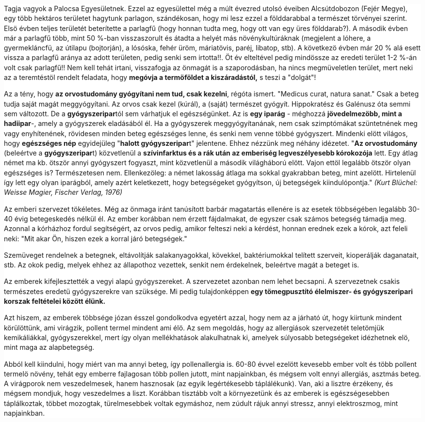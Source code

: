 Tagja vagyok a Palocsa Egyesületnek. Ezzel az egyesülettel még a múlt évezred utolsó éveiben Alcsútdobozon (Fejér Megye), egy több hektáros területet hagytunk parlagon, szándékosan, hogy mi lesz ezzel a földdarabbal a természet törvényei szerint. Elsö évben teljes területét beterítette a parlagfű (hogy honnan tudta meg, hogy ott van egy üres földdarab?). A második évben már a parlagfű több, mint 50 %-ban visszaszorult és átadta a helyét más növénykultúráknak (megjelent a lóhere, a gyermekláncfü, az útilapu (bojtorján), a lósóska, fehér üröm, máriatövis, paréj, libatop, stb). A következö évben már 20 % alá esett vissza a parlagfű aránya az adott területen, pedig senki sem irtotta!!. Öt év elteltével pedig mindössze az eredeti terület 1-2 %-án volt csak parlagfű!! Nem kell tehát irtani, visszafogja az önmagát is a szaporodásban, ha nincs megmüveletlen terület, mert neki az a teremtéstöl rendelt feladata, hogy **megóvja a termöföldet a kiszáradástól,** s teszi a "dolgát"!

Az a tény, hogy **az orvostudomány gyógyítani nem tud, csak kezelni**, régóta ismert. "Medicus curat, natura sanat." Csak a beteg tudja saját magát meggyógyítani. Az orvos csak kezel (kúrál), a (saját) természet gyógyít. Hippokratész és Galénusz óta semmi sem változott. De a **gyógyszeripar**tól sem várhatjuk el egészségünket. Az is **egy iparág** - méghozzá **jövedelmezöbb, mint a hadiipar**\-, amely a gyógyszerek eladásából él. Ha a gyógyszerek meggyógyítanának, nem csak szimptómákat szüntetnének meg vagy enyhítenének, rövidesen minden beteg egészséges lenne, és senki nem venne többé gyógyszert. Mindenki elött világos, hogy **egészséges nép** egyidejüleg "**halott gyógyszeripar**t" jelentene. Ehhez nézzünk meg néhány idézetet. "**Az orvostudomány** (beleértve a **gyógyszeripar**t) közvetlenül a **szívinfarktus és a rák után az emberiség legveszélyesebb kórokozója** lett. Egy átlag német ma kb. ötször annyi gyógyszert fogyaszt, mint közvetlenül a második világháború elött. Vajon ettöl legalább ötször olyan egészséges is? Természetesen nem. Ellenkezöleg: a német lakosság átlaga ma sokkal gyakrabban beteg, mint azelött. Hirtelenül így lett egy olyan iparágból, amely azért keletkezett, hogy betegségeket gyógyítson, új betegségek kiindulópontja." *(Kurt Blüchel: Weisse Magier, Fischer Verlag, 1976)*

Az emberi szervezet tökéletes. Még az önmaga iránt tanúsított barbár magatartás ellenére is az esetek többségében legalább 30-40 évig betegeskedés nélkül él. Az ember korábban nem érzett fájdalmakat, de egyszer csak számos betegség támadja meg. Azonnal a kórházhoz fordul segítségért, az orvos pedig, amikor felteszi neki a kérdést, honnan erednek ezek a kórok, azt feleli neki: "Mit akar Ön, hiszen ezek a korral járó betegségek."

Szemüveget rendelnek a betegnek, eltávolítják salakanyagokkal, kövekkel, baktériumokkal telített szerveit, kioperálják daganatait, stb. Az okok pedig, melyek ehhez az állapothoz vezettek, senkit nem érdekelnek, beleértve magát a beteget is.

Az emberek kifejlesztették a vegyi alapú gyógyszereket. A szervezetet azonban nem lehet becsapni. A szervezetnek csakis természetes eredetü gyógyszerekre van szüksége. Mi pedig tulajdonképpen **egy tömegpusztító élelmiszer- és gyógyszeripari korszak feltételei között élünk.**

Azt hiszem, az emberek többsége józan ésszel gondolkodva egyetért azzal, hogy nem az a járható út, hogy kiirtunk mindent körülöttünk, ami virágzik, pollent termel mindent ami élö. Az sem megoldás, hogy az allergiások szervezetét teletömjük kemikáliákkal, gyógyszerekkel, mert így olyan mellékhatások alakulhatnak ki, amelyek súlyosabb betegségeket idézhetnek elö, mint maga az alapbetegség.

Abból kell kiindulni, hogy miért van ma annyi beteg, így pollenallergia is. 60-80 évvel ezelött kevesebb ember volt és több pollent termelö növény, tehát egy emberre fajlagosan több pollen jutott, mint napjainkban, és mégsem volt ennyi allergiás, asztmás beteg. A virágporok nem veszedelmesek, hanem hasznosak (az egyik legértékesebb táplálékunk). Van, aki a lisztre érzékeny, és mégsem mondjuk, hogy veszedelmes a liszt. Korábban tisztább volt a környezetünk és az emberek is egészségesebben táplálkoztak, többet mozogtak, türelmesebbek voltak egymáshoz, nem zúdult rájuk annyi stressz, annyi elektroszmog, mint napjainkban.
